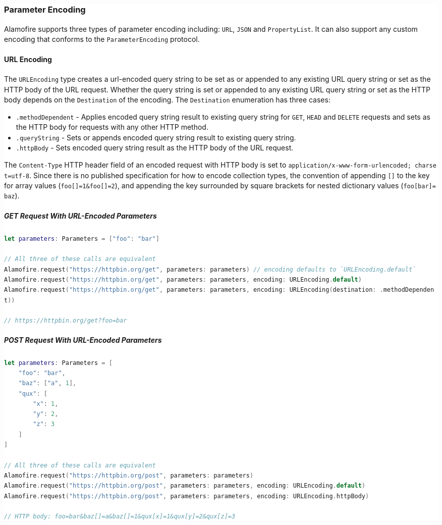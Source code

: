 ### Parameter Encoding

Alamofire supports three types of parameter encoding including: `URL`, `JSON` and `PropertyList`. It can also support any custom encoding that conforms to the `ParameterEncoding` protocol.

#### URL Encoding

The `URLEncoding` type creates a url-encoded query string to be set as or appended to any existing URL query string or set as the HTTP body of the URL request. Whether the query string is set or appended to any existing URL query string or set as the HTTP body depends on the `Destination` of the encoding. The `Destination` enumeration has three cases:

- `.methodDependent` - Applies encoded query string result to existing query string for `GET`, `HEAD` and `DELETE` requests and sets as the HTTP body for requests with any other HTTP method.
- `.queryString` - Sets or appends encoded query string result to existing query string.
- `.httpBody` - Sets encoded query string result as the HTTP body of the URL request.

The `Content-Type` HTTP header field of an encoded request with HTTP body is set to `application/x-www-form-urlencoded; charset=utf-8`. Since there is no published specification for how to encode collection types, the convention of appending `[]` to the key for array values (`foo[]=1&foo[]=2`), and appending the key surrounded by square brackets for nested dictionary values (`foo[bar]=baz`).

##### GET Request With URL-Encoded Parameters

```swift
let parameters: Parameters = ["foo": "bar"]

// All three of these calls are equivalent
Alamofire.request("https://httpbin.org/get", parameters: parameters) // encoding defaults to `URLEncoding.default`
Alamofire.request("https://httpbin.org/get", parameters: parameters, encoding: URLEncoding.default)
Alamofire.request("https://httpbin.org/get", parameters: parameters, encoding: URLEncoding(destination: .methodDependent))

// https://httpbin.org/get?foo=bar
```

##### POST Request With URL-Encoded Parameters

```swift
let parameters: Parameters = [
    "foo": "bar",
    "baz": ["a", 1],
    "qux": [
        "x": 1,
        "y": 2,
        "z": 3
    ]
]

// All three of these calls are equivalent
Alamofire.request("https://httpbin.org/post", parameters: parameters)
Alamofire.request("https://httpbin.org/post", parameters: parameters, encoding: URLEncoding.default)
Alamofire.request("https://httpbin.org/post", parameters: parameters, encoding: URLEncoding.httpBody)

// HTTP body: foo=bar&baz[]=a&baz[]=1&qux[x]=1&qux[y]=2&qux[z]=3
```
